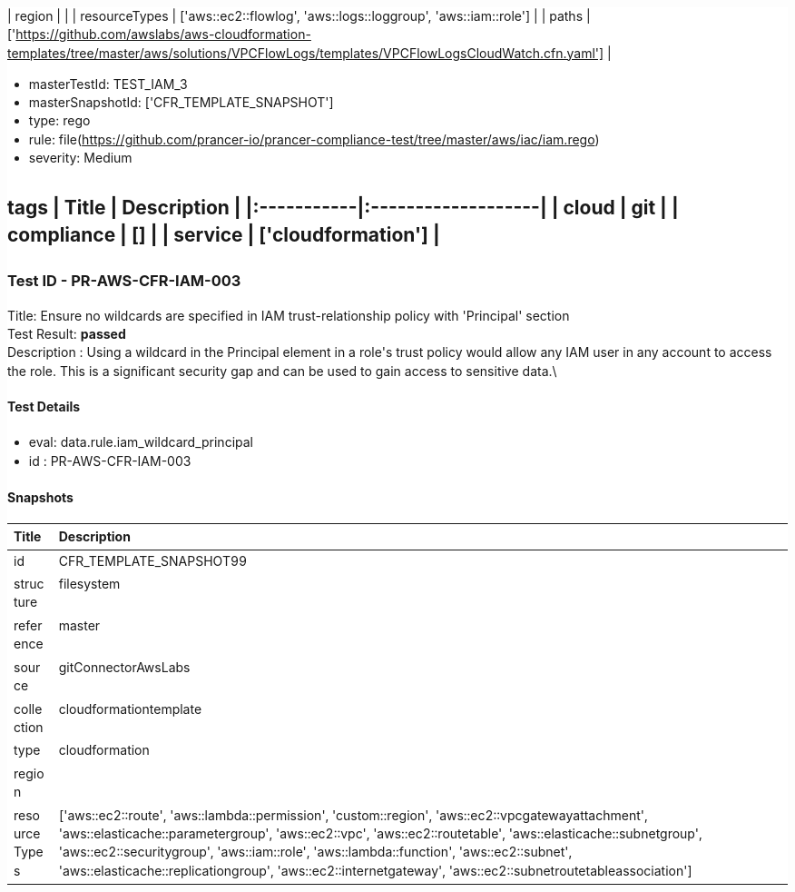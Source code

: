 | region        |                                                                                                                                            |
| resourceTypes | ['aws::ec2::flowlog', 'aws::logs::loggroup', 'aws::iam::role']                                                                             |
| paths         | ['https://github.com/awslabs/aws-cloudformation-templates/tree/master/aws/solutions/VPCFlowLogs/templates/VPCFlowLogsCloudWatch.cfn.yaml'] |

- masterTestId: TEST_IAM_3
- masterSnapshotId: ['CFR_TEMPLATE_SNAPSHOT']
- type: rego
- rule: file(https://github.com/prancer-io/prancer-compliance-test/tree/master/aws/iac/iam.rego)
- severity: Medium

tags
| Title      | Description        |
|:-----------|:-------------------|
| cloud      | git                |
| compliance | []                 |
| service    | ['cloudformation'] |
----------------------------------------------------------------


### Test ID - PR-AWS-CFR-IAM-003
Title: Ensure no wildcards are specified in IAM trust-relationship policy with 'Principal' section\
Test Result: **passed**\
Description : Using a wildcard in the Principal element in a role's trust policy would allow any IAM user in any account to access the role. This is a significant security gap and can be used to gain access to sensitive data.\

#### Test Details
- eval: data.rule.iam_wildcard_principal
- id : PR-AWS-CFR-IAM-003

#### Snapshots
| Title         | Description                                                                                                                                                                                                                                                                                                                                                                                                            |
|:--------------|:-----------------------------------------------------------------------------------------------------------------------------------------------------------------------------------------------------------------------------------------------------------------------------------------------------------------------------------------------------------------------------------------------------------------------|
| id            | CFR_TEMPLATE_SNAPSHOT99                                                                                                                                                                                                                                                                                                                                                                                                |
| structure     | filesystem                                                                                                                                                                                                                                                                                                                                                                                                             |
| reference     | master                                                                                                                                                                                                                                                                                                                                                                                                                 |
| source        | gitConnectorAwsLabs                                                                                                                                                                                                                                                                                                                                                                                                    |
| collection    | cloudformationtemplate                                                                                                                                                                                                                                                                                                                                                                                                 |
| type          | cloudformation                                                                                                                                                                                                                                                                                                                                                                                                         |
| region        |                                                                                                                                                                                                                                                                                                                                                                                                                        |
| resourceTypes | ['aws::ec2::route', 'aws::lambda::permission', 'custom::region', 'aws::ec2::vpcgatewayattachment', 'aws::elasticache::parametergroup', 'aws::ec2::vpc', 'aws::ec2::routetable', 'aws::elasticache::subnetgroup', 'aws::ec2::securitygroup', 'aws::iam::role', 'aws::lambda::function', 'aws::ec2::subnet', 'aws::elasticache::replicationgroup', 'aws::ec2::internetgateway', 'aws::ec2::subnetroutetableassociation'] |